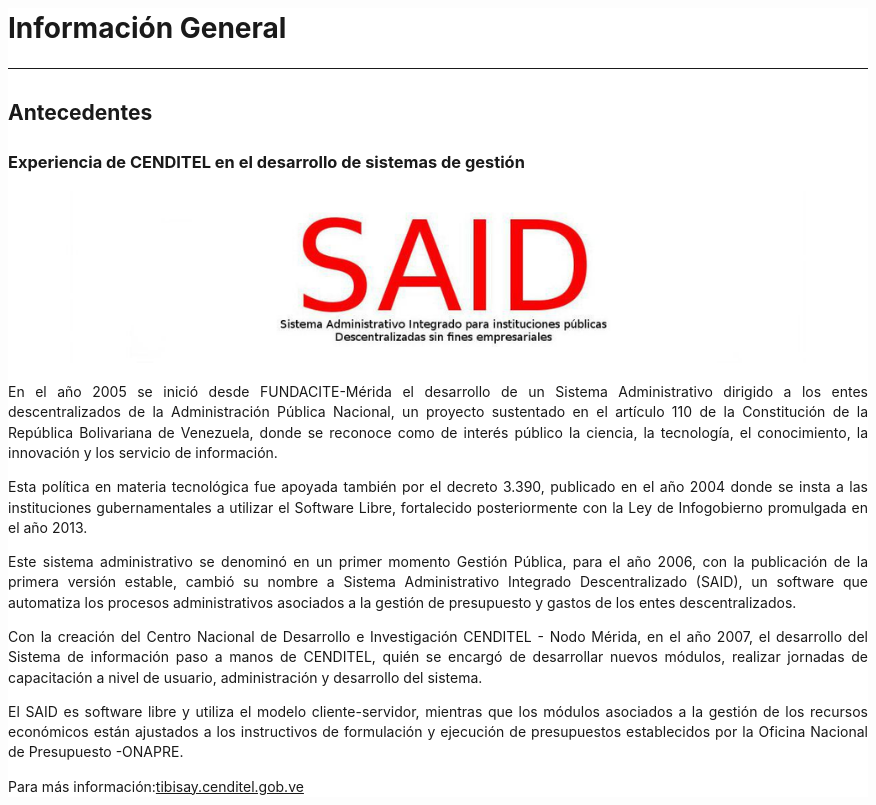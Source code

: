 # Información General
*********************
<div style="text-align: justify;">

## Antecedentes

### Experiencia de CENDITEL en el desarrollo de sistemas de gestión

![Screenshot](img/sistema-said.jpg)
  
   En el año 2005 se inició desde FUNDACITE-Mérida el desarrollo de un Sistema Administrativo dirigido a los entes descentralizados de la Administración Pública Nacional, un proyecto sustentado en el artículo 110 de la Constitución de la República Bolivariana de Venezuela, donde se reconoce como de interés público la ciencia, la tecnología, el conocimiento, la innovación y los servicio de información.

   Esta política en materia tecnológica fue apoyada también por el decreto 3.390, publicado en el año 2004 donde se insta a las instituciones gubernamentales a utilizar el Software Libre, fortalecido posteriormente con la Ley de Infogobierno promulgada en el año 2013.

   Este sistema administrativo se denominó en un primer momento Gestión Pública, para el año 2006, con la publicación de la primera versión estable, cambió su nombre a Sistema Administrativo Integrado Descentralizado (SAID), un software que automatiza los procesos administrativos asociados a la gestión de presupuesto y gastos de los entes descentralizados.

   Con la creación del Centro Nacional de Desarrollo e Investigación CENDITEL - Nodo Mérida, en el año 2007, el desarrollo del Sistema de información paso a manos de CENDITEL, quién se encargó de desarrollar nuevos módulos, realizar jornadas de capacitación a nivel de usuario, administración y desarrollo del sistema.

   El SAID es software libre y utiliza el modelo cliente-servidor, mientras que los módulos asociados a la gestión de los recursos económicos están ajustados a los instructivos de formulación y ejecución de presupuestos establecidos por la Oficina Nacional de Presupuesto -ONAPRE.

   Para más información:[tibisay.cenditel.gob.ve](https://tibisay.cenditel.gob.ve/sistema-administrativo-integrado/)

